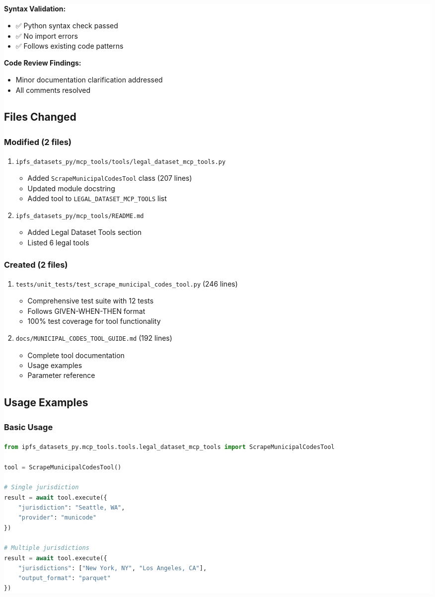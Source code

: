 **Syntax Validation:**
- ✅ Python syntax check passed
- ✅ No import errors
- ✅ Follows existing code patterns

**Code Review Findings:**
- Minor documentation clarification addressed
- All comments resolved

## Files Changed

### Modified (2 files)
1. `ipfs_datasets_py/mcp_tools/tools/legal_dataset_mcp_tools.py`
   - Added `ScrapeMunicipalCodesTool` class (207 lines)
   - Updated module docstring
   - Added tool to `LEGAL_DATASET_MCP_TOOLS` list

2. `ipfs_datasets_py/mcp_tools/README.md`
   - Added Legal Dataset Tools section
   - Listed 6 legal tools

### Created (2 files)
1. `tests/unit_tests/test_scrape_municipal_codes_tool.py` (246 lines)
   - Comprehensive test suite with 12 tests
   - Follows GIVEN-WHEN-THEN format
   - 100% test coverage for tool functionality

2. `docs/MUNICIPAL_CODES_TOOL_GUIDE.md` (192 lines)
   - Complete tool documentation
   - Usage examples
   - Parameter reference

## Usage Examples

### Basic Usage
```python
from ipfs_datasets_py.mcp_tools.tools.legal_dataset_mcp_tools import ScrapeMunicipalCodesTool

tool = ScrapeMunicipalCodesTool()

# Single jurisdiction
result = await tool.execute({
    "jurisdiction": "Seattle, WA",
    "provider": "municode"
})

# Multiple jurisdictions
result = await tool.execute({
    "jurisdictions": ["New York, NY", "Los Angeles, CA"],
    "output_format": "parquet"
})
```
